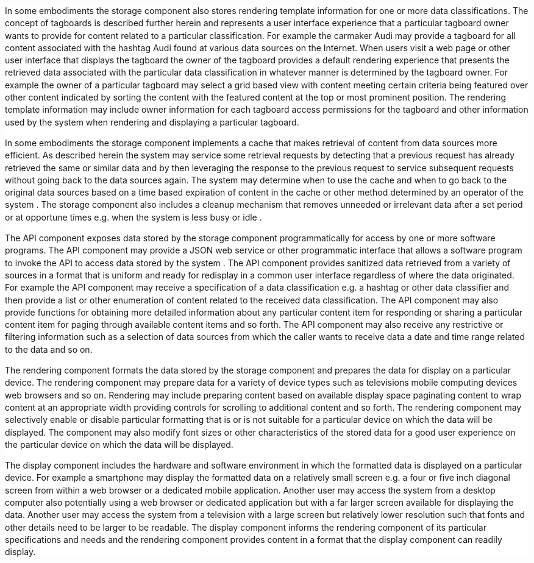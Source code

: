 In some embodiments the storage component also stores rendering template information for one or more data classifications. The concept of tagboards is described further herein and represents a user interface experience that a particular tagboard owner wants to provide for content related to a particular classification. For example the carmaker Audi may provide a tagboard for all content associated with the hashtag Audi found at various data sources on the Internet. When users visit a web page or other user interface that displays the tagboard the owner of the tagboard provides a default rendering experience that presents the retrieved data associated with the particular data classification in whatever manner is determined by the tagboard owner. For example the owner of a particular tagboard may select a grid based view with content meeting certain criteria being featured over other content indicated by sorting the content with the featured content at the top or most prominent position. The rendering template information may include owner information for each tagboard access permissions for the tagboard and other information used by the system when rendering and displaying a particular tagboard.

In some embodiments the storage component implements a cache that makes retrieval of content from data sources more efficient. As described herein the system may service some retrieval requests by detecting that a previous request has already retrieved the same or similar data and by then leveraging the response to the previous request to service subsequent requests without going back to the data sources again. The system may determine when to use the cache and when to go back to the original data sources based on a time based expiration of content in the cache or other method determined by an operator of the system . The storage component also includes a cleanup mechanism that removes unneeded or irrelevant data after a set period or at opportune times e.g. when the system is less busy or idle .

The API component exposes data stored by the storage component programmatically for access by one or more software programs. The API component may provide a JSON web service or other programmatic interface that allows a software program to invoke the API to access data stored by the system . The API component provides sanitized data retrieved from a variety of sources in a format that is uniform and ready for redisplay in a common user interface regardless of where the data originated. For example the API component may receive a specification of a data classification e.g. a hashtag or other data classifier and then provide a list or other enumeration of content related to the received data classification. The API component may also provide functions for obtaining more detailed information about any particular content item for responding or sharing a particular content item for paging through available content items and so forth. The API component may also receive any restrictive or filtering information such as a selection of data sources from which the caller wants to receive data a date and time range related to the data and so on.

The rendering component formats the data stored by the storage component and prepares the data for display on a particular device. The rendering component may prepare data for a variety of device types such as televisions mobile computing devices web browsers and so on. Rendering may include preparing content based on available display space paginating content to wrap content at an appropriate width providing controls for scrolling to additional content and so forth. The rendering component may selectively enable or disable particular formatting that is or is not suitable for a particular device on which the data will be displayed. The component may also modify font sizes or other characteristics of the stored data for a good user experience on the particular device on which the data will be displayed.

The display component includes the hardware and software environment in which the formatted data is displayed on a particular device. For example a smartphone may display the formatted data on a relatively small screen e.g. a four or five inch diagonal screen from within a web browser or a dedicated mobile application. Another user may access the system from a desktop computer also potentially using a web browser or dedicated application but with a far larger screen available for displaying the data. Another user may access the system from a television with a large screen but relatively lower resolution such that fonts and other details need to be larger to be readable. The display component informs the rendering component of its particular specifications and needs and the rendering component provides content in a format that the display component can readily display.

